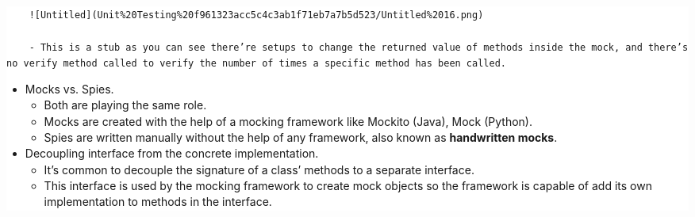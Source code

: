         ![Untitled](Unit%20Testing%20f961323acc5c4c3ab1f71eb7a7b5d523/Untitled%2016.png)
        
        - This is a stub as you can see there’re setups to change the returned value of methods inside the mock, and there’s no verify method called to verify the number of times a specific method has been called.
- Mocks vs. Spies.
    - Both are playing the same role.
    - Mocks are created with the help of a mocking framework like Mockito (Java), Mock (Python).
    - Spies are written manually without the help of any framework, also known as **handwritten mocks**.
- Decoupling interface from the concrete implementation.
    - It’s common to decouple the signature of a class’ methods to a separate interface.
    - This interface is used by the mocking framework to create mock objects so the framework is capable of add its own implementation to methods in the interface.
        